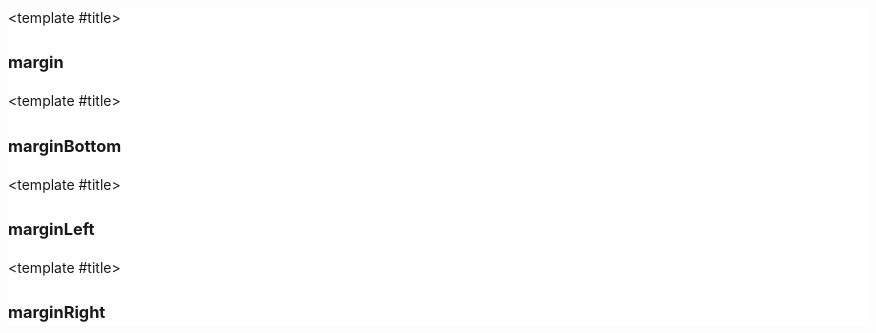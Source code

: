 </template>

</APIRef>

</div>

<div class="">

<APIRef for="300" v-once>

<template #title>

### margin

</template>

</APIRef>

</div>

<div class="">

<APIRef for="316" v-once>

<template #title>

### marginBottom

</template>

</APIRef>

</div>

<div class="">

<APIRef for="304" v-once>

<template #title>

### marginLeft

</template>

</APIRef>

</div>

<div class="">

<APIRef for="312" v-once>

<template #title>

### marginRight

</template>

</APIRef>

</div>
